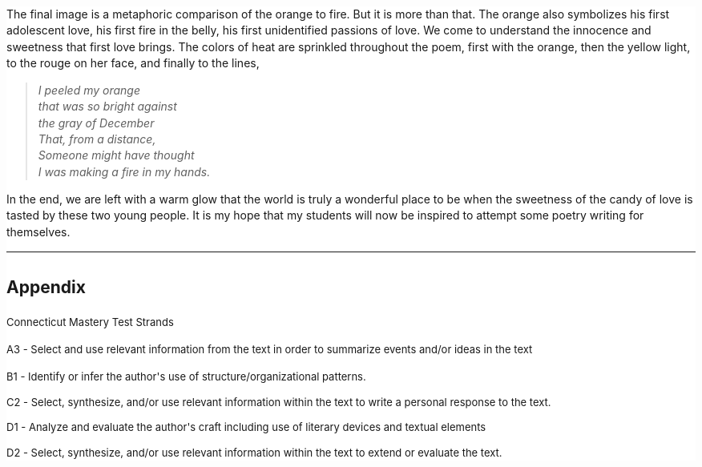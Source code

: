 The final image is a metaphoric comparison of the orange to fire. But it is more than that. The orange also symbolizes his first adolescent love, his first fire in the belly, his first unidentified passions of love. We come to understand the innocence and sweetness that first love brings. The colors of heat are sprinkled throughout the poem, first with the orange, then the yellow light, to the rouge on her face, and finally to the lines,
</p>
<blockquote>
<dl>
<dt>
<i>
I peeled my orange
<dt>
that was so bright against
<dt>
the gray of December
<dt>
That, from a distance,
<dt>
Someone might have thought
<dt>
I was making a fire in my hands.
</dt>
</dt>
</dt>
</dt>
</dt>
</i>
</dt>
</dl>
</blockquote>
<p>
In the end, we are left with a warm glow that the world is truly a wonderful place to be when the sweetness of the candy of love is tasted by these two young people. It is my hope that my students will now be inspired to attempt some poetry writing for themselves.
</p>
<hr/>
<h2>
Appendix
</h2>
<p>
<font size="-1">
Connecticut Mastery Test Strands
<p>
A3 - Select and use relevant information from the text in order to summarize events and/or ideas in the text
</p>
<p>
B1 - Identify or infer the author's use of structure/organizational patterns.
</p>
<p>
C2 - Select, synthesize, and/or use relevant information within the text to write a personal response to the text.
</p>
<p>
D1 - Analyze and evaluate the author's craft including use of literary devices and textual elements
</p>
<p>
D2 - Select, synthesize, and/or use relevant information within the text to extend or evaluate the text.
</p>
<p>
<b>
</b>
</p>